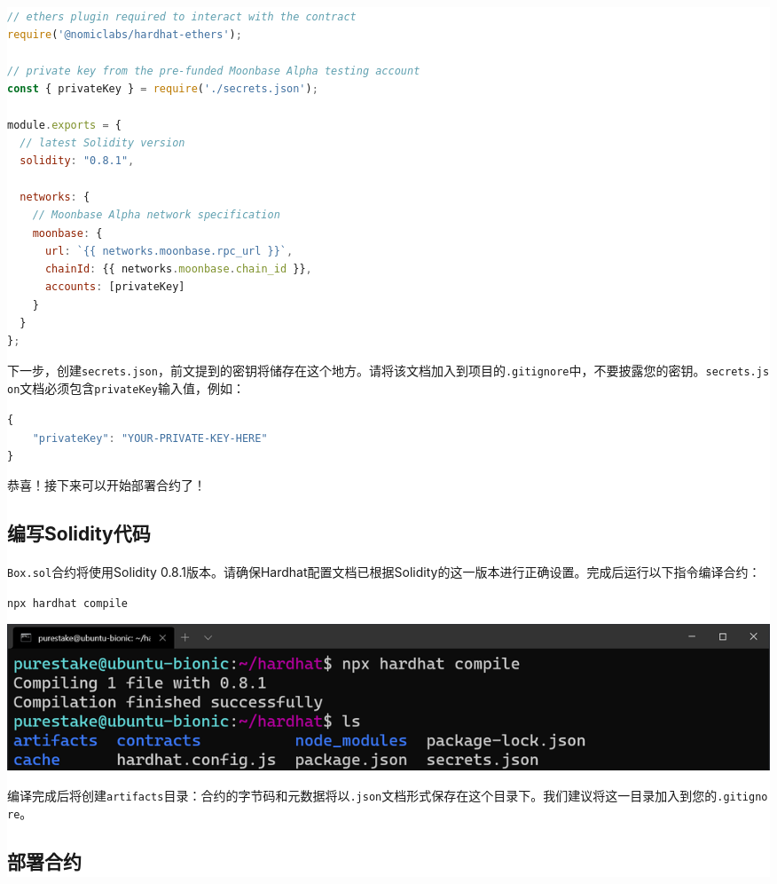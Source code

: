```js
// ethers plugin required to interact with the contract
require('@nomiclabs/hardhat-ethers');

// private key from the pre-funded Moonbase Alpha testing account
const { privateKey } = require('./secrets.json');

module.exports = {
  // latest Solidity version
  solidity: "0.8.1",

  networks: {
    // Moonbase Alpha network specification
    moonbase: {
      url: `{{ networks.moonbase.rpc_url }}`,
      chainId: {{ networks.moonbase.chain_id }},
      accounts: [privateKey]
    }
  }
};
```

下一步，创建`secrets.json`，前文提到的密钥将储存在这个地方。请将该文档加入到项目的`.gitignore`中，不要披露您的密钥。`secrets.json`文档必须包含`privateKey`输入值，例如：

```js
{
    "privateKey": "YOUR-PRIVATE-KEY-HERE"
}
```

恭喜！接下来可以开始部署合约了！

## 编写Solidity代码

`Box.sol`合约将使用Solidity 0.8.1版本。请确保Hardhat配置文档已根据Solidity的这一版本进行正确设置。完成后运行以下指令编译合约：

```
npx hardhat compile
```

![Hardhat Contract Compile](/images/hardhat/hardhat-images-2.png)

编译完成后将创建`artifacts`目录：合约的字节码和元数据将以`.json`文档形式保存在这个目录下。我们建议将这一目录加入到您的`.gitignore`。

## 部署合约
